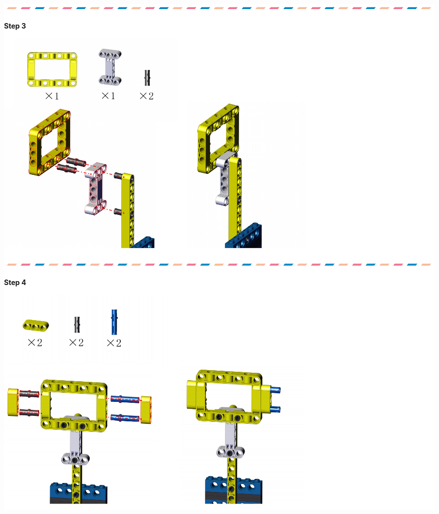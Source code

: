![图片不存在](media/588eda85b812e0bab54badc609a31636.png)

**Step 3**

![图片不存在](media/09958a8f58a27dc300bd59c29678f7b8.png)

![图片不存在](media/588eda85b812e0bab54badc609a31636.png)

**Step 4**

![图片不存在](media/e9531dd1d9bb6b3f378bdf1fd45f5410.png)
